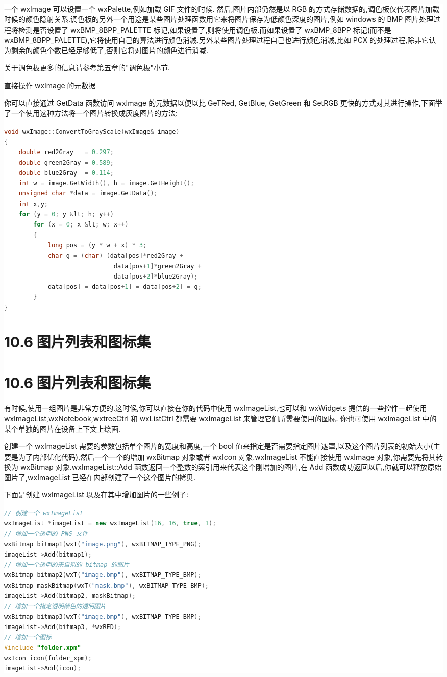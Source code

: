 一个 wxImage 可以设置一个 wxPalette,例如加载 GIF 文件的时候. 然后,图片内部仍然是以 RGB 的方式存储数据的,调色板仅代表图片加载时候的颜色隐射关系.调色板的另外一个用途是某些图片处理函数用它来将图片保存为低颜色深度的图片,例如 windows 的 BMP 图片处理过程将检测是否设置了 wxBMP_8BPP_PALETTE 标记,如果设置了,则将使用调色板.而如果设置了 wxBMP_8BPP 标记(而不是 wxBMP_8BPP_PALETTE),它将使用自己的算法进行颜色消减.另外某些图片处理过程自己也进行颜色消减,比如 PCX 的处理过程,除非它认为剩余的颜色个数已经足够低了,否则它将对图片的颜色进行消减.

关于调色板更多的信息请参考第五章的"调色板"小节.

直接操作 wxImage 的元数据

你可以直接通过 GetData 函数访问 wxImage 的元数据以便以比 GeTRed, GetBlue, GetGreen 和 SetRGB 更快的方式对其进行操作,下面举了一个使用这种方法将一个图片转换成灰度图片的方法:

```cpp
void wxImage::ConvertToGrayScale(wxImage& image)
{
    double red2Gray   = 0.297;
    double green2Gray = 0.589;
    double blue2Gray  = 0.114;
    int w = image.GetWidth(), h = image.GetHeight();
    unsigned char *data = image.GetData();
    int x,y;
    for (y = 0; y &lt; h; y++)
        for (x = 0; x &lt; w; x++)
        {
            long pos = (y * w + x) * 3;
            char g = (char) (data[pos]*red2Gray +
                              data[pos+1]*green2Gray +
                              data[pos+2]*blue2Gray);
            data[pos] = data[pos+1] = data[pos+2] = g;
        }
} 
```

# 10.6 图片列表和图标集

# 10.6 图片列表和图标集

有时候,使用一组图片是非常方便的.这时候,你可以直接在你的代码中使用 wxImageList,也可以和 wxWidgets 提供的一些控件一起使用 wxImageList,wxNotebook,wxtreeCtrl 和 wxListCtrl 都需要 wxImageList 来管理它们所需要使用的图标. 你也可使用 wxImageList 中的某个单独的图片在设备上下文上绘画.

创建一个 wxImageList 需要的参数包括单个图片的宽度和高度,一个 bool 值来指定是否需要指定图片遮罩,以及这个图片列表的初始大小(主要是为了内部优化代码),然后一个一个的增加 wxBitmap 对象或者 wxIcon 对象.wxImageList 不能直接使用 wxImage 对象,你需要先将其转换为 wxBitmap 对象.wxImageList::Add 函数返回一个整数的索引用来代表这个刚增加的图片,在 Add 函数成功返回以后,你就可以释放原始图片了,wxImageList 已经在内部创建了一个这个图片的拷贝.

下面是创建 wxImageList 以及在其中增加图片的一些例子:

```cpp
// 创建一个 wxImageList
wxImageList *imageList = new wxImageList(16, 16, true, 1);
// 增加一个透明的 PNG 文件
wxBitmap bitmap1(wxT("image.png"), wxBITMAP_TYPE_PNG);
imageList->Add(bitmap1);
// 增加一个透明的来自别的 bitmap 的图片
wxBitmap bitmap2(wxT("image.bmp"), wxBITMAP_TYPE_BMP);
wxBitmap maskBitmap(wxT("mask.bmp"), wxBITMAP_TYPE_BMP);
imageList->Add(bitmap2, maskBitmap);
// 增加一个指定透明颜色的透明图片
wxBitmap bitmap3(wxT("image.bmp"), wxBITMAP_TYPE_BMP);
imageList->Add(bitmap3, *wxRED);
// 增加一个图标
#include "folder.xpm"
wxIcon icon(folder_xpm);
imageList->Add(icon); 
```
